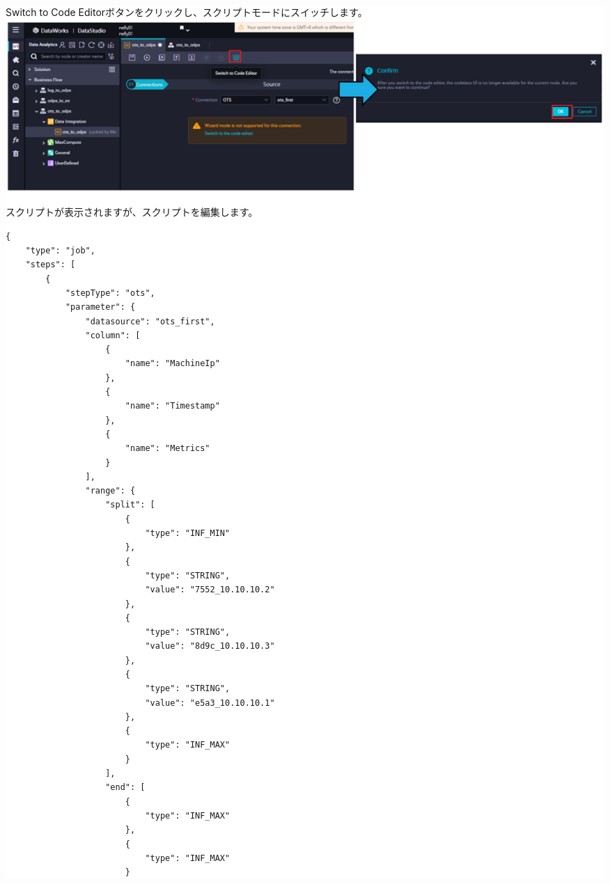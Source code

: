 Switch to Code Editorボタンをクリックし、スクリプトモードにスイッチします。     
![img](https://raw.githubusercontent.com/sbopsv/cloud-tech/master/content/usecase-MaxCompute/MaxCompute_images_26006613699524000/20210312014705.png "img")

スクリプトが表示されますが、スクリプトを編集します。    
```
{
    "type": "job",
    "steps": [
        {
            "stepType": "ots",
            "parameter": {
                "datasource": "ots_first",
                "column": [
                    {
                        "name": "MachineIp"
                    },
                    {
                        "name": "Timestamp"
                    },
                    {
                        "name": "Metrics"
                    }
                ],
                "range": {
                    "split": [
                        {
                            "type": "INF_MIN"
                        },
                        {
                            "type": "STRING",
                            "value": "7552_10.10.10.2"
                        },
                        {
                            "type": "STRING",
                            "value": "8d9c_10.10.10.3"
                        },
                        {
                            "type": "STRING",
                            "value": "e5a3_10.10.10.1"
                        },
                        {
                            "type": "INF_MAX"
                        }
                    ],
                    "end": [
                        {
                            "type": "INF_MAX"
                        },
                        {
                            "type": "INF_MAX"
                        }
```